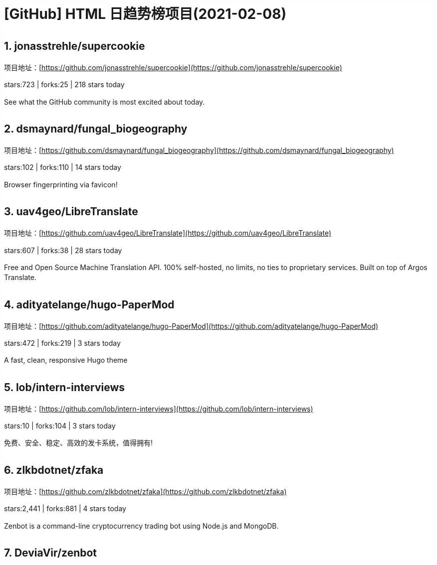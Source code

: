 # [GitHub] HTML 日趋势榜项目(2021-02-08)

## 1. jonasstrehle/supercookie 

项目地址：[https://github.com/jonasstrehle/supercookie](https://github.com/jonasstrehle/supercookie)

stars:723 | forks:25 | 218 stars today 

See what the GitHub community is most excited about today.

## 2. dsmaynard/fungal_biogeography 

项目地址：[https://github.com/dsmaynard/fungal_biogeography](https://github.com/dsmaynard/fungal_biogeography)

stars:102 | forks:110 | 14 stars today 

 Browser fingerprinting via favicon!

## 3. uav4geo/LibreTranslate 

项目地址：[https://github.com/uav4geo/LibreTranslate](https://github.com/uav4geo/LibreTranslate)

stars:607 | forks:38 | 28 stars today 

Free and Open Source Machine Translation API. 100% self-hosted, no limits, no ties to proprietary services. Built on top of Argos Translate.

## 4. adityatelange/hugo-PaperMod 

项目地址：[https://github.com/adityatelange/hugo-PaperMod](https://github.com/adityatelange/hugo-PaperMod)

stars:472 | forks:219 | 3 stars today 

A fast, clean, responsive Hugo theme

## 5. lob/intern-interviews 

项目地址：[https://github.com/lob/intern-interviews](https://github.com/lob/intern-interviews)

stars:10 | forks:104 | 3 stars today 

免费、安全、稳定、高效的发卡系统，值得拥有!

## 6. zlkbdotnet/zfaka 

项目地址：[https://github.com/zlkbdotnet/zfaka](https://github.com/zlkbdotnet/zfaka)

stars:2,441 | forks:881 | 4 stars today 

Zenbot is a command-line cryptocurrency trading bot using Node.js and MongoDB.

## 7. DeviaVir/zenbot 
